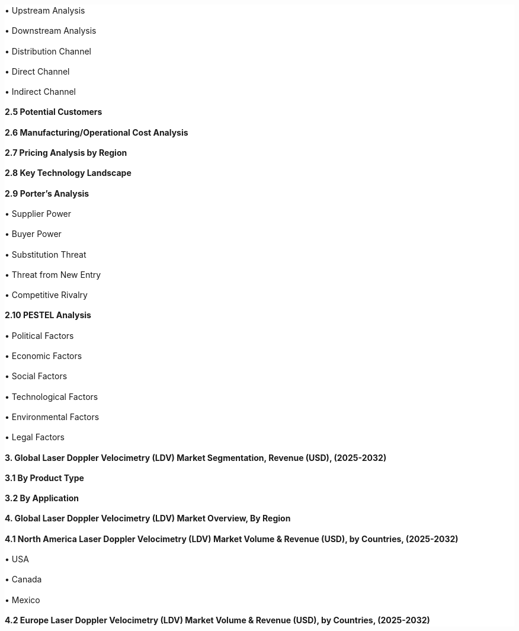 • Upstream Analysis

• Downstream Analysis

• Distribution Channel

• Direct Channel

• Indirect Channel

<strong>2.5 Potential Customers</strong>

<strong>2.6 Manufacturing/Operational Cost Analysis</strong>

<strong>2.7 Pricing Analysis by Region</strong>

<strong>2.8 Key Technology Landscape</strong>

<strong>2.9 Porter’s Analysis</strong>

• Supplier Power

• Buyer Power

• Substitution Threat

• Threat from New Entry

• Competitive Rivalry

<strong>2.10 PESTEL Analysis</strong>

• Political Factors

• Economic Factors

• Social Factors

• Technological Factors

• Environmental Factors

• Legal Factors

<strong>3. Global Laser Doppler Velocimetry (LDV) Market Segmentation, Revenue (USD), (2025-2032)</strong>

<strong>3.1 By Product Type</strong>

<strong>3.2 By Application</strong>

<strong>4. Global Laser Doppler Velocimetry (LDV) Market Overview, By Region</strong>

<strong>4.1 North America Laser Doppler Velocimetry (LDV) Market Volume &amp; Revenue (USD), by Countries, (2025-2032)</strong>

• USA

• Canada

• Mexico

<strong>4.2 Europe Laser Doppler Velocimetry (LDV) Market Volume &amp; Revenue (USD), by Countries, (2025-2032)</strong>
